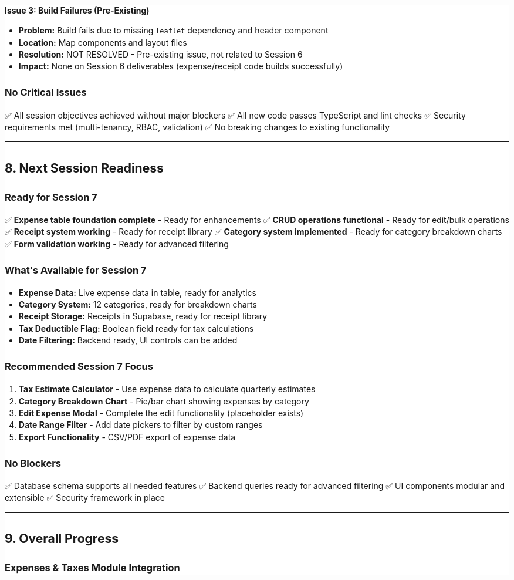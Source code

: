 **Issue 3: Build Failures (Pre-Existing)**
- **Problem:** Build fails due to missing `leaflet` dependency and header component
- **Location:** Map components and layout files
- **Resolution:** NOT RESOLVED - Pre-existing issue, not related to Session 6
- **Impact:** None on Session 6 deliverables (expense/receipt code builds successfully)

### No Critical Issues
✅ All session objectives achieved without major blockers
✅ All new code passes TypeScript and lint checks
✅ Security requirements met (multi-tenancy, RBAC, validation)
✅ No breaking changes to existing functionality

---

## 8. Next Session Readiness

### Ready for Session 7
✅ **Expense table foundation complete** - Ready for enhancements
✅ **CRUD operations functional** - Ready for edit/bulk operations
✅ **Receipt system working** - Ready for receipt library
✅ **Category system implemented** - Ready for category breakdown charts
✅ **Form validation working** - Ready for advanced filtering

### What's Available for Session 7
- **Expense Data:** Live expense data in table, ready for analytics
- **Category System:** 12 categories, ready for breakdown charts
- **Receipt Storage:** Receipts in Supabase, ready for receipt library
- **Tax Deductible Flag:** Boolean field ready for tax calculations
- **Date Filtering:** Backend ready, UI controls can be added

### Recommended Session 7 Focus
1. **Tax Estimate Calculator** - Use expense data to calculate quarterly estimates
2. **Category Breakdown Chart** - Pie/bar chart showing expenses by category
3. **Edit Expense Modal** - Complete the edit functionality (placeholder exists)
4. **Date Range Filter** - Add date pickers to filter by custom ranges
5. **Export Functionality** - CSV/PDF export of expense data

### No Blockers
✅ Database schema supports all needed features
✅ Backend queries ready for advanced filtering
✅ UI components modular and extensible
✅ Security framework in place

---

## 9. Overall Progress

### Expenses & Taxes Module Integration
